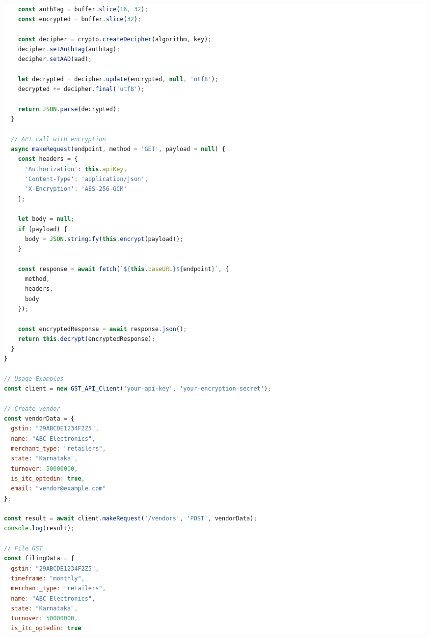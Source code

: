 ```javascript
    const authTag = buffer.slice(16, 32);
    const encrypted = buffer.slice(32);
    
    const decipher = crypto.createDecipher(algorithm, key);
    decipher.setAuthTag(authTag);
    decipher.setAAD(aad);
    
    let decrypted = decipher.update(encrypted, null, 'utf8');
    decrypted += decipher.final('utf8');
    
    return JSON.parse(decrypted);
  }

  // API call with encryption
  async makeRequest(endpoint, method = 'GET', payload = null) {
    const headers = {
      'Authorization': this.apiKey,
      'Content-Type': 'application/json',
      'X-Encryption': 'AES-256-GCM'
    };

    let body = null;
    if (payload) {
      body = JSON.stringify(this.encrypt(payload));
    }

    const response = await fetch(`${this.baseURL}${endpoint}`, {
      method,
      headers,
      body
    });

    const encryptedResponse = await response.json();
    return this.decrypt(encryptedResponse);
  }
}

// Usage Examples
const client = new GST_API_Client('your-api-key', 'your-encryption-secret');

// Create vendor
const vendorData = {
  gstin: "29ABCDE1234F2Z5",
  name: "ABC Electronics",
  merchant_type: "retailers",
  state: "Karnataka",
  turnover: 50000000,
  is_itc_optedin: true,
  email: "vendor@example.com"
};

const result = await client.makeRequest('/vendors', 'POST', vendorData);
console.log(result);

// File GST
const filingData = {
  gstin: "29ABCDE1234F2Z5",
  timeframe: "monthly",
  merchant_type: "retailers",
  name: "ABC Electronics",
  state: "Karnataka",
  turnover: 50000000,
  is_itc_optedin: true
```